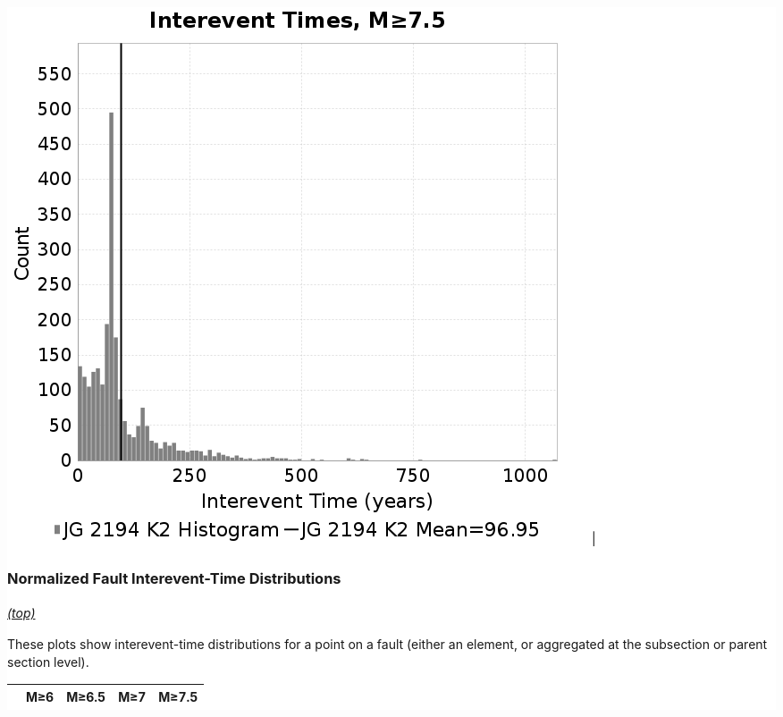 ![Interevent Times](resources/interevent_times_m7.5.png) |
### Normalized Fault Interevent-Time Distributions
*[(top)](#jg-2194-k2)*

These plots show interevent-time distributions for a point on a fault (either an element,  or aggregated at the subsection or parent section level).

|  | **M≥6** | **M≥6.5** | **M≥7** | **M≥7.5** |
|-----|-----|-----|-----|-----|
